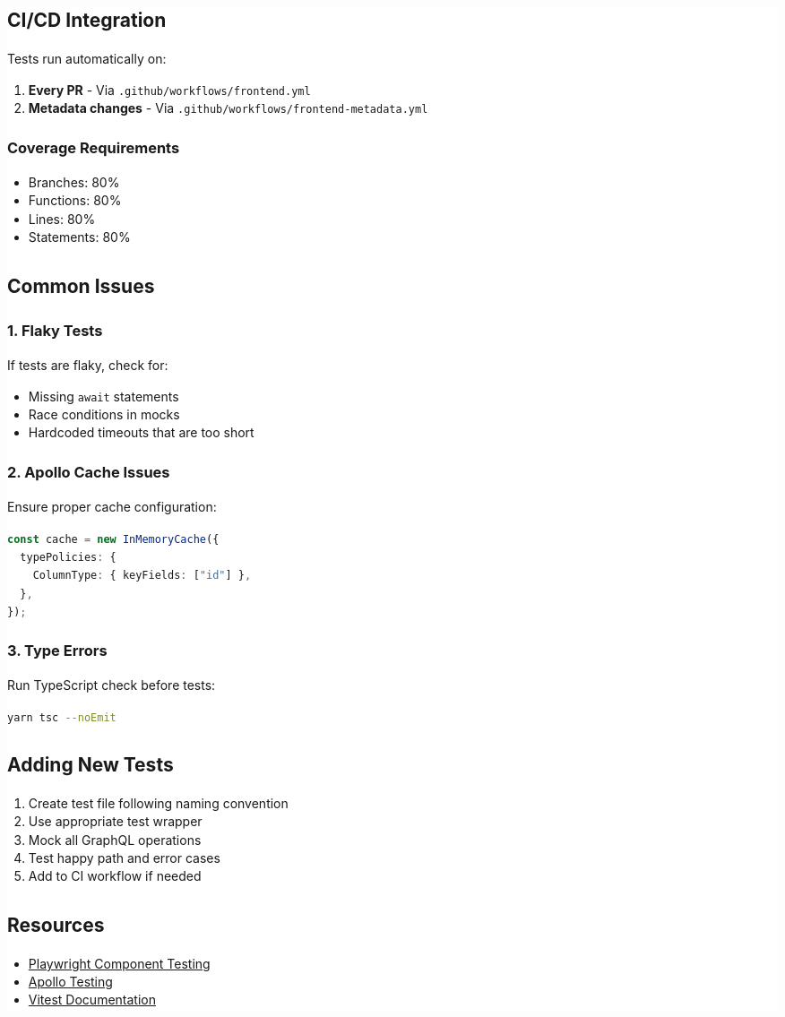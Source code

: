 ## CI/CD Integration

Tests run automatically on:

1. **Every PR** - Via `.github/workflows/frontend.yml`
2. **Metadata changes** - Via `.github/workflows/frontend-metadata.yml`

### Coverage Requirements

- Branches: 80%
- Functions: 80%
- Lines: 80%
- Statements: 80%

## Common Issues

### 1. Flaky Tests

If tests are flaky, check for:

- Missing `await` statements
- Race conditions in mocks
- Hardcoded timeouts that are too short

### 2. Apollo Cache Issues

Ensure proper cache configuration:

```typescript
const cache = new InMemoryCache({
  typePolicies: {
    ColumnType: { keyFields: ["id"] },
  },
});
```

### 3. Type Errors

Run TypeScript check before tests:

```bash
yarn tsc --noEmit
```

## Adding New Tests

1. Create test file following naming convention
2. Use appropriate test wrapper
3. Mock all GraphQL operations
4. Test happy path and error cases
5. Add to CI workflow if needed

## Resources

- [Playwright Component Testing](https://playwright.dev/docs/test-components)
- [Apollo Testing](https://www.apollographql.com/docs/react/development-testing/testing/)
- [Vitest Documentation](https://vitest.dev/)
